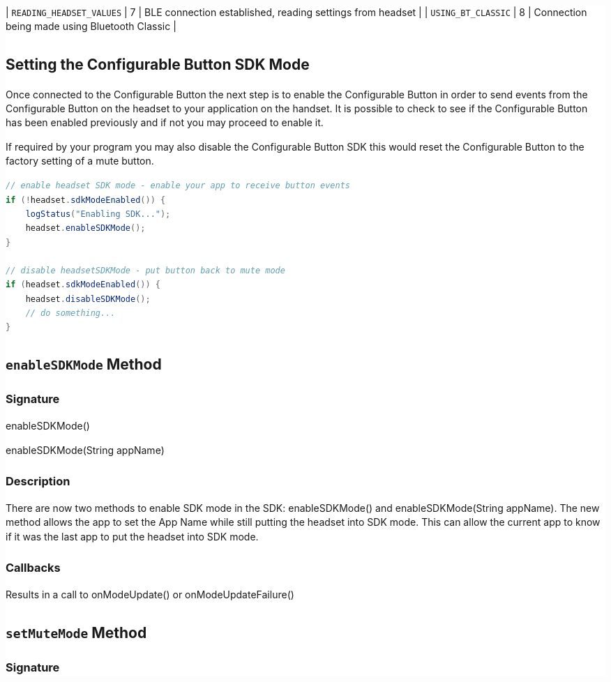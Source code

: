 | `READING_HEADSET_VALUES` | 7 | BLE connection established, reading settings from headset |
| `USING_BT_CLASSIC` | 8 | Connection being made using Bluetooth Classic |  

## Setting the Configurable Button SDK Mode

Once connected to the Configurable Button the next step is to enable the
Configurable Button in order to send events from the Configurable Button on the
headset to your application on the handset. It is possible to check to see if
the Configurable Button has been enabled previously and if not you may proceed
to enable it.

If required by your program you may also disable the Configurable Button SDK
this would reset the Configurable Button to the factory setting of a mute
button.

```java
// enable headset SDK mode - enable your app to receive button events
if (!headset.sdkModeEnabled()) {
    logStatus("Enabling SDK...");
    headset.enableSDKMode();
}

// disable headsetSDKMode - put button back to mute mode
if (headset.sdkModeEnabled()) {
    headset.disableSDKMode();
    // do something...
}
```

## `enableSDKMode` Method

### Signature

enableSDKMode()

enableSDKMode(String appName)

### Description

There are now two methods to enable SDK mode in the SDK: enableSDKMode() and
enableSDKMode(String appName). The new method allows the app to set the App Name
while still putting the headset into SDK mode. This can allow the current app to
know if it was the last app to put the headset into SDK mode.

### Callbacks

Results in a call to onModeUpdate() or onModeUpdateFailure()

## `setMuteMode` Method

### Signature
